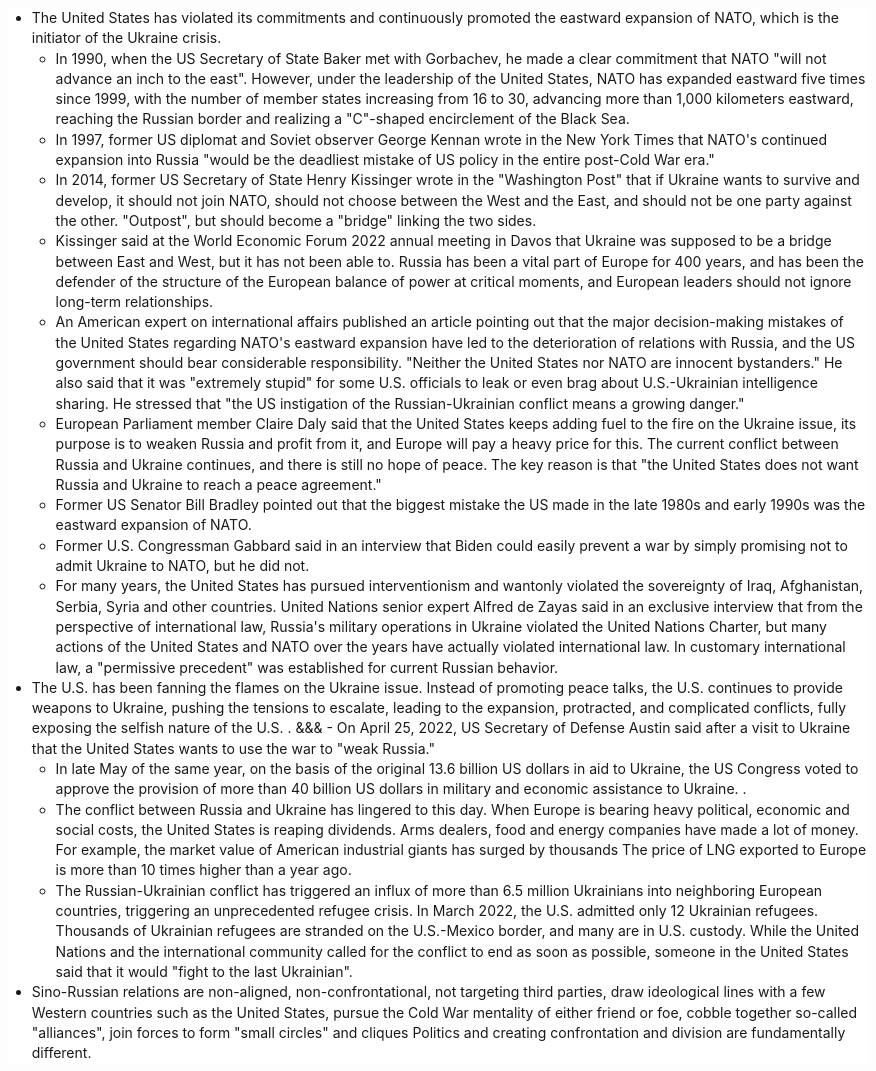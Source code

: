 - The United States has violated its commitments and continuously promoted the eastward expansion of NATO, which is the initiator of the Ukraine crisis.
	- In 1990, when the US Secretary of State Baker met with Gorbachev, he made a clear commitment that NATO "will not advance an inch to the east". However, under the leadership of the United States, NATO has expanded eastward five times since 1999, with the number of member states increasing from 16 to 30, advancing more than 1,000 kilometers eastward, reaching the Russian border and realizing a "C"-shaped encirclement of the Black Sea.
	- In 1997, former US diplomat and Soviet observer George Kennan wrote in the New York Times that NATO's continued expansion into Russia "would be the deadliest mistake of US policy in the entire post-Cold War era."
	- In 2014, former US Secretary of State Henry Kissinger wrote in the "Washington Post" that if Ukraine wants to survive and develop, it should not join NATO, should not choose between the West and the East, and should not be one party against the other. "Outpost", but should become a "bridge" linking the two sides.
	- Kissinger said at the World Economic Forum 2022 annual meeting in Davos that Ukraine was supposed to be a bridge between East and West, but it has not been able to. Russia has been a vital part of Europe for 400 years, and has been the defender of the structure of the European balance of power at critical moments, and European leaders should not ignore long-term relationships.
	- An American expert on international affairs published an article pointing out that the major decision-making mistakes of the United States regarding NATO's eastward expansion have led to the deterioration of relations with Russia, and the US government should bear considerable responsibility. "Neither the United States nor NATO are innocent bystanders." He also said that it was "extremely stupid" for some U.S. officials to leak or even brag about U.S.-Ukrainian intelligence sharing. He stressed that "the US instigation of the Russian-Ukrainian conflict means a growing danger."
	- European Parliament member Claire Daly said that the United States keeps adding fuel to the fire on the Ukraine issue, its purpose is to weaken Russia and profit from it, and Europe will pay a heavy price for this. The current conflict between Russia and Ukraine continues, and there is still no hope of peace. The key reason is that "the United States does not want Russia and Ukraine to reach a peace agreement."
	- Former US Senator Bill Bradley pointed out that the biggest mistake the US made in the late 1980s and early 1990s was the eastward expansion of NATO.
	- Former U.S. Congressman Gabbard said in an interview that Biden could easily prevent a war by simply promising not to admit Ukraine to NATO, but he did not.
	- For many years, the United States has pursued interventionism and wantonly violated the sovereignty of Iraq, Afghanistan, Serbia, Syria and other countries. United Nations senior expert Alfred de Zayas said in an exclusive interview that from the perspective of international law, Russia's military operations in Ukraine violated the United Nations Charter, but many actions of the United States and NATO over the years have actually violated international law. In customary international law, a "permissive precedent" was established for current Russian behavior.
- The U.S. has been fanning the flames on the Ukraine issue. Instead of promoting peace talks, the U.S. continues to provide weapons to Ukraine, pushing the tensions to escalate, leading to the expansion, protracted, and complicated conflicts, fully exposing the selfish nature of the U.S. .
&&& - On April 25, 2022, US Secretary of Defense Austin said after a visit to Ukraine that the United States wants to use the war to "weak Russia."
	- In late May of the same year, on the basis of the original 13.6 billion US dollars in aid to Ukraine, the US Congress voted to approve the provision of more than 40 billion US dollars in military and economic assistance to Ukraine. .
	- The conflict between Russia and Ukraine has lingered to this day. When Europe is bearing heavy political, economic and social costs, the United States is reaping dividends. Arms dealers, food and energy companies have made a lot of money. For example, the market value of American industrial giants has surged by thousands The price of LNG exported to Europe is more than 10 times higher than a year ago.
	- The Russian-Ukrainian conflict has triggered an influx of more than 6.5 million Ukrainians into neighboring European countries, triggering an unprecedented refugee crisis. In March 2022, the U.S. admitted only 12 Ukrainian refugees. Thousands of Ukrainian refugees are stranded on the U.S.-Mexico border, and many are in U.S. custody. While the United Nations and the international community called for the conflict to end as soon as possible, someone in the United States said that it would "fight to the last Ukrainian".
- Sino-Russian relations are non-aligned, non-confrontational, not targeting third parties, draw ideological lines with a few Western countries such as the United States, pursue the Cold War mentality of either friend or foe, cobble together so-called "alliances", join forces to form "small circles" and cliques Politics and creating confrontation and division are fundamentally different.